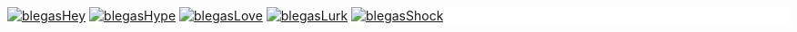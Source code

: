 [![blegasHey](https://static-cdn.jtvnw.net/emoticons/v2/303139870/default/dark/1.0)]()
[![blegasHype](https://static-cdn.jtvnw.net/emoticons/v2/303139854/default/dark/1.0)]()
[![blegasLove](https://static-cdn.jtvnw.net/emoticons/v2/303139860/default/dark/1.0)]()
[![blegasLurk](https://static-cdn.jtvnw.net/emoticons/v2/303139865/default/dark/1.0)]()
[![blegasShock](https://static-cdn.jtvnw.net/emoticons/v2/302811435/default/dark/1.0)]()
